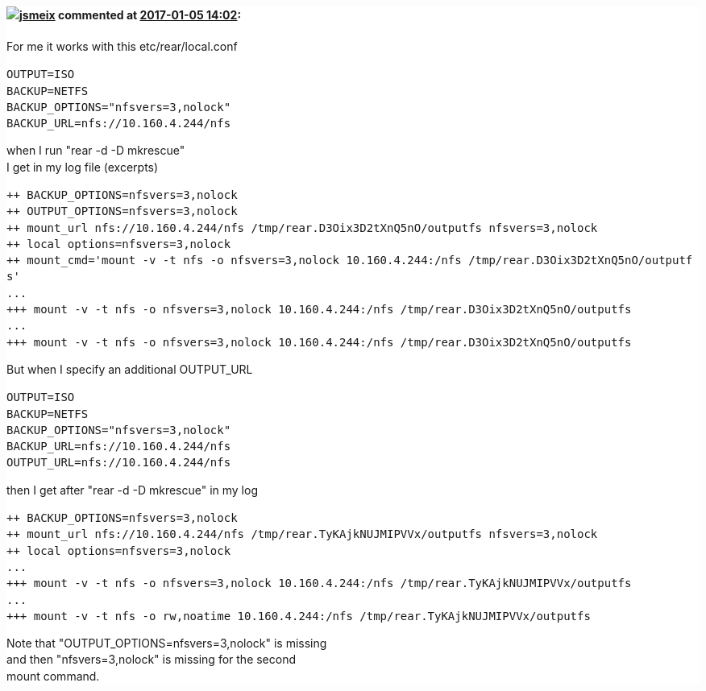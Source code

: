 #### <img src="https://avatars.githubusercontent.com/u/1788608?u=925fc54e2ce01551392622446ece427f51e2f0ce&v=4" width="50">[jsmeix](https://github.com/jsmeix) commented at [2017-01-05 14:02](https://github.com/rear/rear/issues/1154#issuecomment-270650490):

For me it works with this etc/rear/local.conf

<pre>
OUTPUT=ISO
BACKUP=NETFS
BACKUP_OPTIONS="nfsvers=3,nolock"
BACKUP_URL=nfs://10.160.4.244/nfs
</pre>

when I run "rear -d -D mkrescue"  
I get in my log file (excerpts)

<pre>
++ BACKUP_OPTIONS=nfsvers=3,nolock
++ OUTPUT_OPTIONS=nfsvers=3,nolock
++ mount_url nfs://10.160.4.244/nfs /tmp/rear.D3Oix3D2tXnQ5nO/outputfs nfsvers=3,nolock
++ local options=nfsvers=3,nolock
++ mount_cmd='mount -v -t nfs -o nfsvers=3,nolock 10.160.4.244:/nfs /tmp/rear.D3Oix3D2tXnQ5nO/outputfs'
...
+++ mount -v -t nfs -o nfsvers=3,nolock 10.160.4.244:/nfs /tmp/rear.D3Oix3D2tXnQ5nO/outputfs
...
+++ mount -v -t nfs -o nfsvers=3,nolock 10.160.4.244:/nfs /tmp/rear.D3Oix3D2tXnQ5nO/outputfs
</pre>

But when I specify an additional OUTPUT\_URL

<pre>
OUTPUT=ISO
BACKUP=NETFS
BACKUP_OPTIONS="nfsvers=3,nolock"
BACKUP_URL=nfs://10.160.4.244/nfs
OUTPUT_URL=nfs://10.160.4.244/nfs
</pre>

then I get after "rear -d -D mkrescue" in my log

<pre>
++ BACKUP_OPTIONS=nfsvers=3,nolock
++ mount_url nfs://10.160.4.244/nfs /tmp/rear.TyKAjkNUJMIPVVx/outputfs nfsvers=3,nolock
++ local options=nfsvers=3,nolock
...
+++ mount -v -t nfs -o nfsvers=3,nolock 10.160.4.244:/nfs /tmp/rear.TyKAjkNUJMIPVVx/outputfs
...
+++ mount -v -t nfs -o rw,noatime 10.160.4.244:/nfs /tmp/rear.TyKAjkNUJMIPVVx/outputfs
</pre>

Note that "OUTPUT\_OPTIONS=nfsvers=3,nolock" is missing  
and then "nfsvers=3,nolock" is missing for the second  
mount command.
